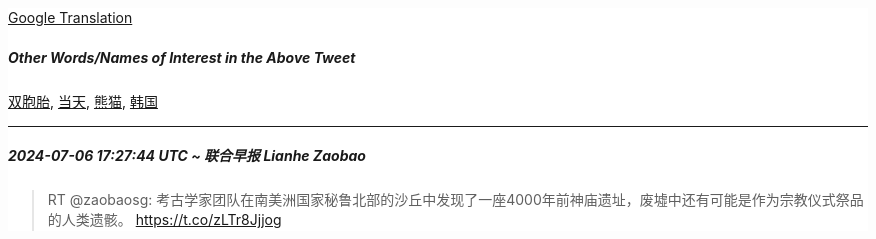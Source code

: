 [Google Translation](https://translate.google.com/?hi=en&tab=TT&sl=zh-CN&tl=en&op=translate&text=RT+%40XinhuaChinese%3A+%E6%97%85%E9%9F%A9%E5%8F%8C%E8%83%9E%E8%83%8E%E5%A4%A7%E7%86%8A%E7%8C%AB%E5%B9%BC%E5%B4%BD%E4%B8%80%E5%B2%81%E5%95%A6%EF%BC%817%E6%97%A5%EF%BC%8C%E5%9C%A8%E9%9F%A9%E5%9B%BD%E5%87%BA%E7%94%9F%E7%9A%84%E5%A4%A7%E7%86%8A%E7%8C%AB%E5%8F%8C%E8%83%9E%E8%83%8E%E2%80%9C%E7%9D%BF%E5%AE%9D%E2%80%9D%E5%92%8C%E2%80%9C%E8%BE%89%E5%AE%9D%E2%80%9D%E8%BF%8E%E6%9D%A5%E4%B8%80%E5%91%A8%E5%B2%81%E7%94%9F%E6%97%A5%EF%BC%8C%E9%9F%A9%E5%9B%BD%E7%88%B1%E5%AE%9D%E4%B9%90%E5%9B%AD%E5%BD%93%E5%A4%A9%E4%B8%BA%E5%AE%83%E4%BB%AC%E4%B8%BE%E8%A1%8C%E4%BA%86%E5%BA%86%E7%A5%9D%E6%B4%BB%E5%8A%A8%E3%80%82%E5%9C%A8%E5%BD%93%E5%A4%A9%E7%9A%84%E6%8A%93%E5%91%A8%E4%BB%AA%E5%BC%8F%E4%B8%8A%EF%BC%8C%E5%8F%8C%E8%83%9E%E8%83%8E%E5%A7%90%E5%A7%90%E2%80%9C%E7%9D%BF%E5%AE%9D%E2%80%9D%E9%80%89%E6%8B%A9%E4%BA%86%E4%BB%A3%E8%A1%A8%E5%81%A5%E5%BA%B7%E7%9A%84%E2%80%9C%E5%93%91%E9%93%83%E2%80%9D%EF%BC%8C%E8%80%8C%E5%A6%B9%E5%A6%B9%E2%80%9C%E8%BE%89%E5%AE%9D%E2%80%9D%E5%88%99%E9%80%89%E6%8B%A9%E4%BA%86%E4%BB%A3%E8%A1%A8%E4%BA%BA%E6%B0%94%E7%9A%84%E2%80%9C%E8%AF%9D%E7%AD%92%E2%80%9D%E3%80%82%E2%80%A6)
##### Other Words/Names of Interest in the Above Tweet
[双胞胎](双胞胎.md), [当天](当天.md), [熊猫](熊猫.md), [韩国](韩国.md)
___
##### 2024-07-06 17:27:44 UTC ~ 联合早报 Lianhe Zaobao
> RT @zaobaosg: 考古学家团队在南美洲国家秘鲁北部的沙丘中发现了一座4000年前神庙遗址，废墟中还有可能是作为宗教仪式祭品的人类遗骸。 https://t.co/zLTr8Jjjog

